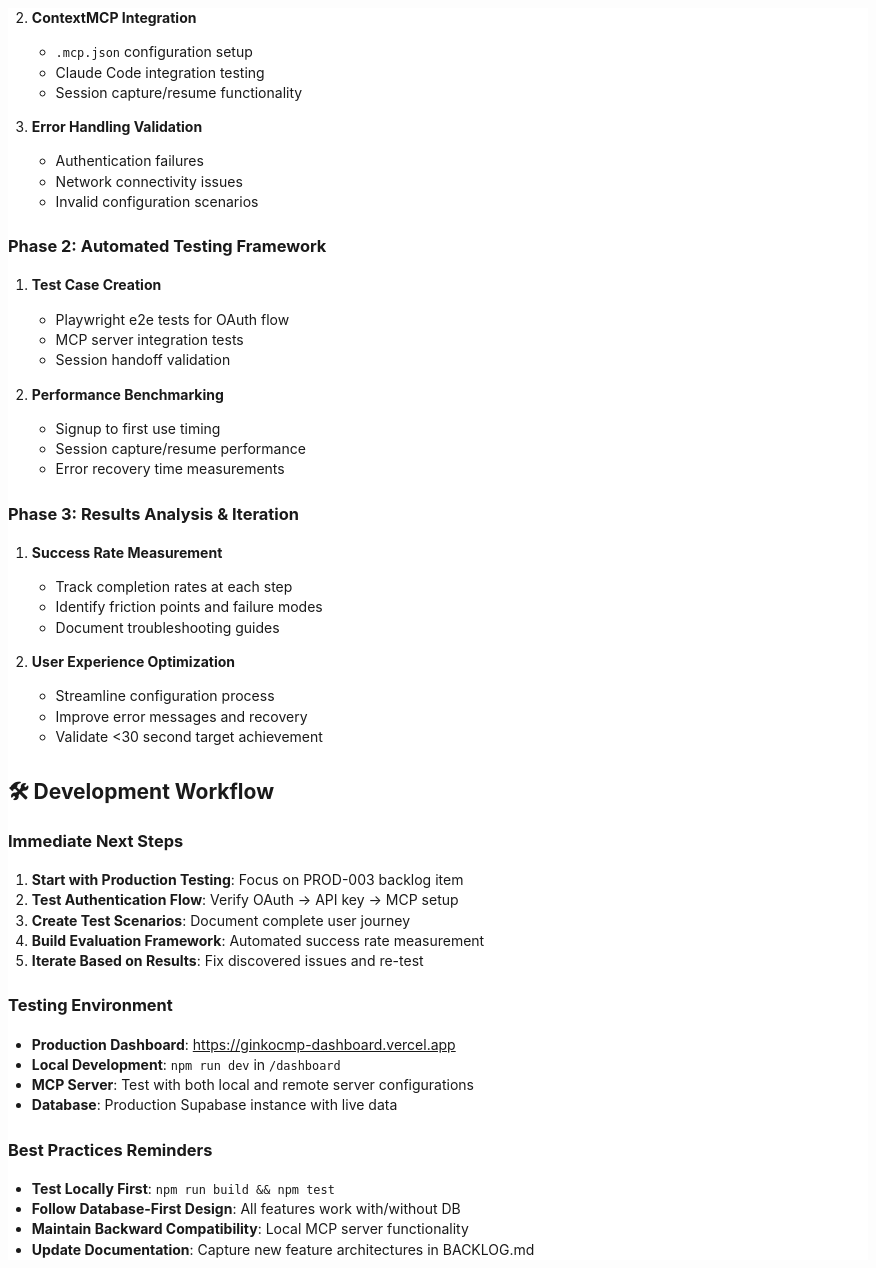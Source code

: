 2. **ContextMCP Integration**
   - `.mcp.json` configuration setup
   - Claude Code integration testing
   - Session capture/resume functionality

3. **Error Handling Validation**
   - Authentication failures
   - Network connectivity issues
   - Invalid configuration scenarios

### Phase 2: Automated Testing Framework
1. **Test Case Creation**
   - Playwright e2e tests for OAuth flow
   - MCP server integration tests
   - Session handoff validation

2. **Performance Benchmarking**
   - Signup to first use timing
   - Session capture/resume performance
   - Error recovery time measurements

### Phase 3: Results Analysis & Iteration
1. **Success Rate Measurement**
   - Track completion rates at each step
   - Identify friction points and failure modes
   - Document troubleshooting guides

2. **User Experience Optimization**
   - Streamline configuration process
   - Improve error messages and recovery
   - Validate <30 second target achievement

## 🛠️ Development Workflow

### Immediate Next Steps
1. **Start with Production Testing**: Focus on PROD-003 backlog item
2. **Test Authentication Flow**: Verify OAuth → API key → MCP setup
3. **Create Test Scenarios**: Document complete user journey
4. **Build Evaluation Framework**: Automated success rate measurement
5. **Iterate Based on Results**: Fix discovered issues and re-test

### Testing Environment
- **Production Dashboard**: https://ginkocmp-dashboard.vercel.app
- **Local Development**: `npm run dev` in `/dashboard`
- **MCP Server**: Test with both local and remote server configurations
- **Database**: Production Supabase instance with live data

### Best Practices Reminders
- **Test Locally First**: `npm run build && npm test`
- **Follow Database-First Design**: All features work with/without DB
- **Maintain Backward Compatibility**: Local MCP server functionality
- **Update Documentation**: Capture new feature architectures in BACKLOG.md
